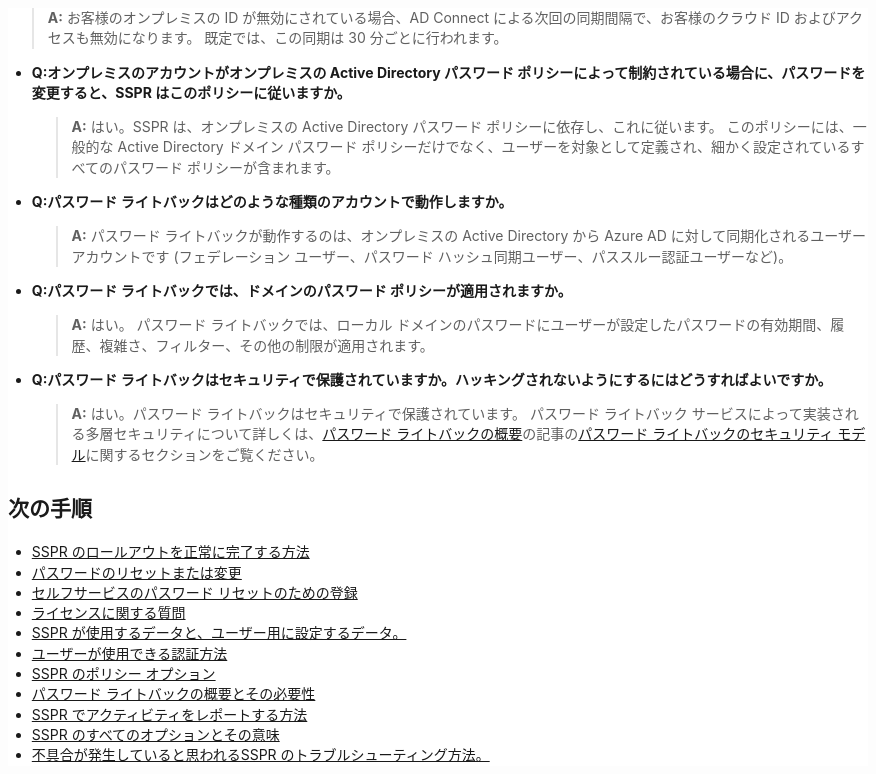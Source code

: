   > **A:** お客様のオンプレミスの ID が無効にされている場合、AD Connect による次回の同期間隔で、お客様のクラウド ID およびアクセスも無効になります。 既定では、この同期は 30 分ごとに行われます。
  >
  >
* **Q:オンプレミスのアカウントがオンプレミスの Active Directory パスワード ポリシーによって制約されている場合に、パスワードを変更すると、SSPR はこのポリシーに従いますか。**

  > **A:** はい。SSPR は、オンプレミスの Active Directory パスワード ポリシーに依存し、これに従います。 このポリシーには、一般的な Active Directory ドメイン パスワード ポリシーだけでなく、ユーザーを対象として定義され、細かく設定されているすべてのパスワード ポリシーが含まれます。
  >
  >
* **Q:パスワード ライトバックはどのような種類のアカウントで動作しますか。**

  > **A:** パスワード ライトバックが動作するのは、オンプレミスの Active Directory から Azure AD に対して同期化されるユーザー アカウントです (フェデレーション ユーザー、パスワード ハッシュ同期ユーザー、パススルー認証ユーザーなど)。
  >
  >
* **Q:パスワード ライトバックでは、ドメインのパスワード ポリシーが適用されますか。**

  > **A:** はい。 パスワード ライトバックでは、ローカル ドメインのパスワードにユーザーが設定したパスワードの有効期間、履歴、複雑さ、フィルター、その他の制限が適用されます。
  >
  >
* **Q:パスワード ライトバックはセキュリティで保護されていますか。ハッキングされないようにするにはどうすればよいですか。**

  > **A:** はい。パスワード ライトバックはセキュリティで保護されています。 パスワード ライトバック サービスによって実装される多層セキュリティについて詳しくは、[パスワード ライトバックの概要](howto-sspr-writeback.md)の記事の[パスワード ライトバックのセキュリティ モデル](concept-sspr-writeback.md#password-writeback-security)に関するセクションをご覧ください。
  >
  >

## <a name="next-steps"></a>次の手順

* [SSPR のロールアウトを正常に完了する方法](howto-sspr-deployment.md)
* [パスワードのリセットまたは変更](../user-help/active-directory-passwords-update-your-own-password.md)
* [セルフサービスのパスワード リセットのための登録](../user-help/active-directory-passwords-reset-register.md)
* [ライセンスに関する質問](concept-sspr-licensing.md)
* [SSPR が使用するデータと、ユーザー用に設定するデータ。](howto-sspr-authenticationdata.md)
* [ユーザーが使用できる認証方法](concept-sspr-howitworks.md#authentication-methods)
* [SSPR のポリシー オプション](concept-sspr-policy.md)
* [パスワード ライトバックの概要とその必要性](howto-sspr-writeback.md)
* [SSPR でアクティビティをレポートする方法](howto-sspr-reporting.md)
* [SSPR のすべてのオプションとその意味](concept-sspr-howitworks.md)
* [不具合が発生していると思われるSSPR のトラブルシューティング方法。](active-directory-passwords-troubleshoot.md)
